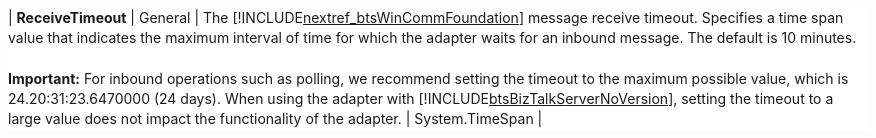 |                                             **ReceiveTimeout**                                              |                                                                                            General                                                                                            |                                                                                                                                                                                                                                                                                                                                                                                                                                                                                                                                                                                                                                                                                                                                                                                                                                                                                                                                                                                                                                                                                                                                                                                                                                                                                                                                                                                                                                                                                                                                                                                                                                                                                                                                                                                                                                                                                                                                                                                                                                                                                                                                                                                                                                                                                             The [!INCLUDE[nextref_btsWinCommFoundation](../../includes/nextref-btswincommfoundation-md.md)] message receive timeout. Specifies a time span value that indicates the maximum interval of time for which the adapter waits for an inbound message. The default is 10 minutes.<br /><br /> **Important:** For inbound operations such as polling, we recommend setting the timeout to the maximum possible value, which is 24.20:31:23.6470000 (24 days). When using the adapter with [!INCLUDE[btsBizTalkServerNoVersion](../../includes/btsbiztalkservernoversion-md.md)], setting the timeout to a large value does not impact the functionality of the adapter.                                                                                                                                                                                                                                                                                                                                                                                                                                                                                                                                                                                                                                                                                                                                                                                                                                                                                                                                                                                                                                                                                                                                                                                                                                                                                                                                                                                                                                                                                                                                                                                                                                                                                                                                                                                                                                                                                                                                                                                                                                                                                                                                                                                                                                                                                              |     System.TimeSpan     |